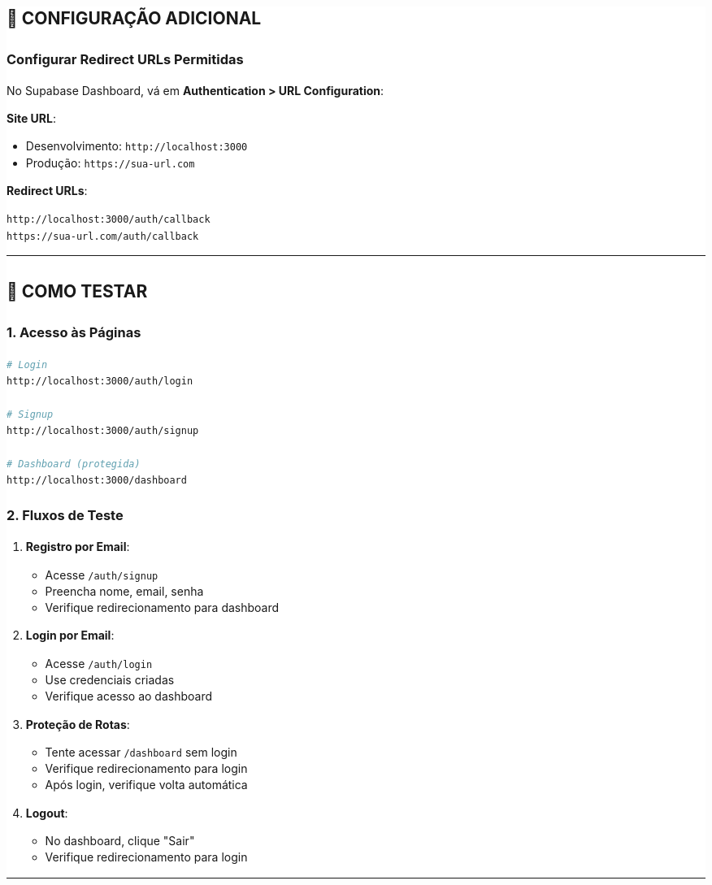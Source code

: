 
## 🔧 **CONFIGURAÇÃO ADICIONAL**

### Configurar Redirect URLs Permitidas
No Supabase Dashboard, vá em **Authentication > URL Configuration**:

**Site URL**:
- Desenvolvimento: `http://localhost:3000`
- Produção: `https://sua-url.com`

**Redirect URLs**:
```
http://localhost:3000/auth/callback
https://sua-url.com/auth/callback
```

---

## 🚀 **COMO TESTAR**

### **1. Acesso às Páginas**
```bash
# Login
http://localhost:3000/auth/login

# Signup  
http://localhost:3000/auth/signup

# Dashboard (protegida)
http://localhost:3000/dashboard
```

### **2. Fluxos de Teste**
1. **Registro por Email**:
   - Acesse `/auth/signup`
   - Preencha nome, email, senha
   - Verifique redirecionamento para dashboard

2. **Login por Email**:
   - Acesse `/auth/login`
   - Use credenciais criadas
   - Verifique acesso ao dashboard

3. **Proteção de Rotas**:
   - Tente acessar `/dashboard` sem login
   - Verifique redirecionamento para login
   - Após login, verifique volta automática

4. **Logout**:
   - No dashboard, clique "Sair"
   - Verifique redirecionamento para login

---
